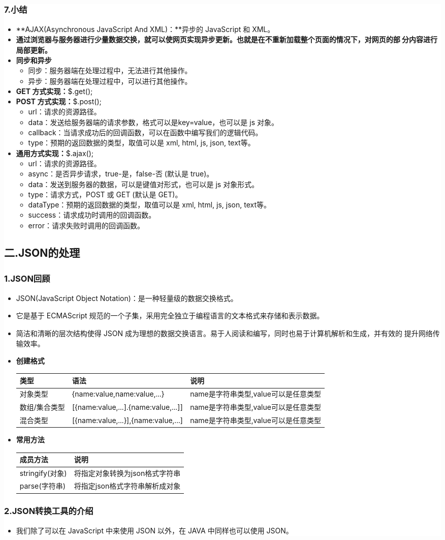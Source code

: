 ### 7.小结

- **AJAX(Asynchronous JavaScript And XML)：**异步的 JavaScript 和 XML。
- **通过浏览器与服务器进行少量数据交换，就可以使网页实现异步更新。也就是在不重新加载整个页面的情况下，对网页的部 分内容进行局部更新。**
- **同步和异步**
  - 同步：服务器端在处理过程中，无法进行其他操作。
  - 异步：服务器端在处理过程中，可以进行其他操作。
- **GET 方式实现：**$.get();
- **POST 方式实现：**$.post();
  - url：请求的资源路径。
  - data：发送给服务器端的请求参数，格式可以是key=value，也可以是 js 对象。
  - callback：当请求成功后的回调函数，可以在函数中编写我们的逻辑代码。
  - type：预期的返回数据的类型，取值可以是 xml, html, js, json, text等。
- **通用方式实现：**$.ajax();
  - url：请求的资源路径。
  - async：是否异步请求，true-是，false-否 (默认是 true)。
  - data：发送到服务器的数据，可以是键值对形式，也可以是 js 对象形式。
  - type：请求方式，POST 或 GET (默认是 GET)。
  - dataType：预期的返回数据的类型，取值可以是 xml, html, js, json, text等。
  - success：请求成功时调用的回调函数。
  - error：请求失败时调用的回调函数。

## 二.JSON的处理

### 1.JSON回顾

- JSON(JavaScript Object Notation)：是一种轻量级的数据交换格式。

- 它是基于 ECMAScript 规范的一个子集，采用完全独立于编程语言的文本格式来存储和表示数据。

- 简洁和清晰的层次结构使得 JSON 成为理想的数据交换语言。易于人阅读和编写，同时也易于计算机解析和生成，并有效的 提升网络传输效率。

- **创建格式**

  | 类型          | 语法                                | 说明                                 |
  | ------------- | ----------------------------------- | ------------------------------------ |
  | 对象类型      | {name:value,name:value,...}         | name是字符串类型,value可以是任意类型 |
  | 数组/集合类型 | [{name:value,...].{name:value,...]] | name是字符串类型,value可以是任意类型 |
  | 混合类型      | [{name:value,...}],{name:value,...] | name是字符串类型,value可以是任意类型 |

- **常用方法**

  | 成员方法        | 说明                           |
  | --------------- | ------------------------------ |
  | stringify(对象) | 将指定对象转换为json格式字符串 |
  | parse(字符串)   | 将指定json格式字符串解析成对象 |

### 2.JSON转换工具的介绍

- 我们除了可以在 JavaScript 中来使用 JSON 以外，在 JAVA 中同样也可以使用 JSON。
